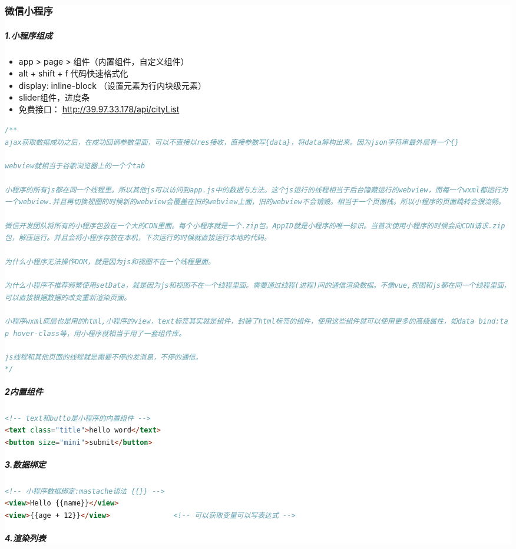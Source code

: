 ### 微信小程序

##### 1.小程序组成

- app > page > 组件（内置组件，自定义组件）
- alt + shift + f   代码快速格式化
- display: inline-block （设置元素为行内块级元素）
- slider组件，进度条
- 免费接口： http://39.97.33.178/api/cityList 

```js
/**
ajax获取数据成功之后，在成功回调参数里面，可以不直接以res接收，直接参数写{data}，将data解构出来。因为json字符串最外层有一个{}

webview就相当于谷歌浏览器上的一个个tab

小程序的所有js都在同一个线程里。所以其他js可以访问到app.js中的数据与方法。这个js运行的线程相当于后台隐藏运行的webview，而每一个wxml都运行为一个webview.并且再切换视图的时候新的webview会覆盖在旧的webview上面，旧的webview不会销毁。相当于一个页面栈。所以小程序的页面跳转会很流畅。

微信开发团队将所有的小程序包放在一个大的CDN里面。每个小程序就是一个.zip包。AppID就是小程序的唯一标识。当首次使用小程序的时候会向CDN请求.zip包，解压运行。并且会将小程序存放在本机，下次运行的时候就直接运行本地的代码。

为什么小程序无法操作DOM，就是因为js和视图不在一个线程里面。

为什么小程序不推荐频繁使用setData，就是因为js和视图不在一个线程里面。需要通过线程(进程)间的通信渲染数据。不像vue,视图和js都在同一个线程里面，可以直接根据数据的改变重新渲染页面。

小程序wxml底层也是用的html,小程序的view，text标签其实就是组件，封装了html标签的组件，使用这些组件就可以使用更多的高级属性，如data bind:tap hover-class等，用小程序就相当于用了一套组件库。

js线程和其他页面的线程就是需要不停的发消息，不停的通信。
*/
```



##### 2内置组件

```html
<!-- text和butto是小程序的内置组件 -->
<text class="title">hello word</text>
<button size="mini">submit</button>
```



##### 3.数据绑定

```html
<!-- 小程序数据绑定:mastache语法 {{}} -->
<view>Hello {{name}}</view>
<view>{{age + 12}}</view>				<!-- 可以获取变量可以写表达式 -->
```



##### 4.渲染列表

